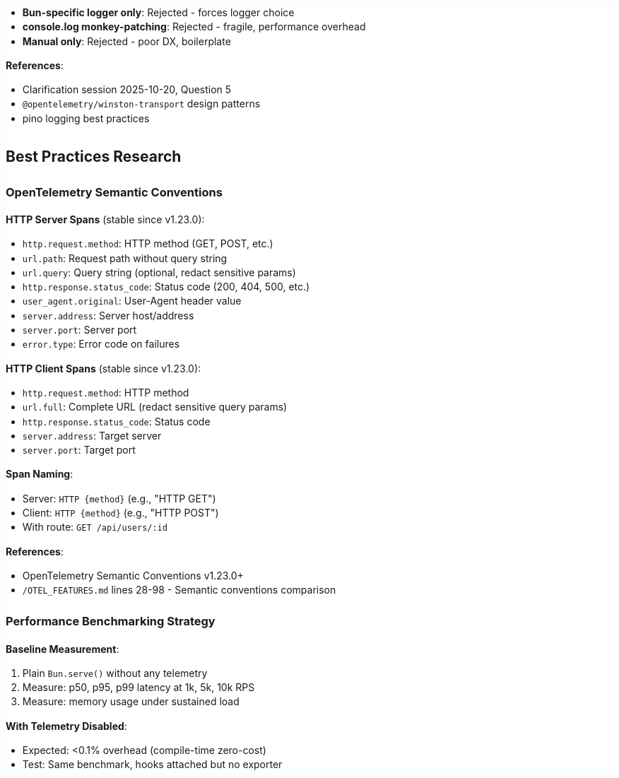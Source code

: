 - **Bun-specific logger only**: Rejected - forces logger choice
- **console.log monkey-patching**: Rejected - fragile, performance overhead
- **Manual only**: Rejected - poor DX, boilerplate

**References**:

- Clarification session 2025-10-20, Question 5
- `@opentelemetry/winston-transport` design patterns
- pino logging best practices

## Best Practices Research

### OpenTelemetry Semantic Conventions

**HTTP Server Spans** (stable since v1.23.0):

- `http.request.method`: HTTP method (GET, POST, etc.)
- `url.path`: Request path without query string
- `url.query`: Query string (optional, redact sensitive params)
- `http.response.status_code`: Status code (200, 404, 500, etc.)
- `user_agent.original`: User-Agent header value
- `server.address`: Server host/address
- `server.port`: Server port
- `error.type`: Error code on failures

**HTTP Client Spans** (stable since v1.23.0):

- `http.request.method`: HTTP method
- `url.full`: Complete URL (redact sensitive query params)
- `http.response.status_code`: Status code
- `server.address`: Target server
- `server.port`: Target port

**Span Naming**:

- Server: `HTTP {method}` (e.g., "HTTP GET")
- Client: `HTTP {method}` (e.g., "HTTP POST")
- With route: `GET /api/users/:id`

**References**:

- OpenTelemetry Semantic Conventions v1.23.0+
- `/OTEL_FEATURES.md` lines 28-98 - Semantic conventions comparison

### Performance Benchmarking Strategy

**Baseline Measurement**:

1. Plain `Bun.serve()` without any telemetry
2. Measure: p50, p95, p99 latency at 1k, 5k, 10k RPS
3. Measure: memory usage under sustained load

**With Telemetry Disabled**:

- Expected: <0.1% overhead (compile-time zero-cost)
- Test: Same benchmark, hooks attached but no exporter
